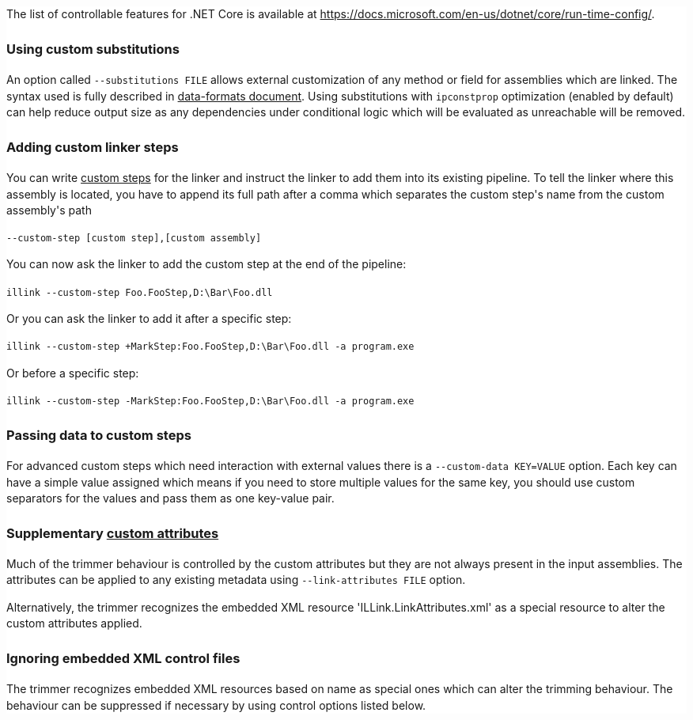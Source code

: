 The list of controllable features for .NET Core is available at https://docs.microsoft.com/en-us/dotnet/core/run-time-config/.

### Using custom substitutions

An option called `--substitutions FILE` allows external customization of any
method or field for assemblies which are linked. The syntax used is fully described
in [data-formats document](data-formats.md#substitution-format). Using substitutions
with `ipconstprop` optimization (enabled by default) can help reduce output
size as any dependencies under conditional logic which will be evaluated as
unreachable will be removed.

### Adding custom linker steps

You can write [custom steps](/docs/custom-steps.md) for the linker and instruct
the linker to add them into its existing pipeline. To tell the linker where this assembly is
located, you have to append its full path after a comma which separates the custom
 step's name from the custom assembly's path

`--custom-step [custom step],[custom assembly]`

You can now ask the linker to add the custom step at the end of the pipeline:

`illink --custom-step Foo.FooStep,D:\Bar\Foo.dll`

Or you can ask the linker to add it after a specific step:

`illink --custom-step +MarkStep:Foo.FooStep,D:\Bar\Foo.dll -a program.exe`

Or before a specific step:

`illink --custom-step -MarkStep:Foo.FooStep,D:\Bar\Foo.dll -a program.exe`

### Passing data to custom steps

For advanced custom steps which need interaction with external values there is a
`--custom-data KEY=VALUE` option. Each key can have a simple value assigned which means
if you need to store multiple values for the same key, you should use custom separators for the
values and pass them as one key-value pair.

### Supplementary [custom attributes](data-formats.md#custom-attributes-annotations-format)

Much of the trimmer behaviour is controlled by the custom attributes but they are not always
present in the input assemblies. The attributes can be applied to any existing metadata using
`--link-attributes FILE` option.

Alternatively, the trimmer recognizes the embedded XML resource 'ILLink.LinkAttributes.xml' as a
special resource to alter the custom attributes applied.

### Ignoring embedded XML control files

The trimmer recognizes embedded XML resources based on name as special ones which can
alter the trimming behaviour. The behaviour can be suppressed if necessary by using
control options listed below.
